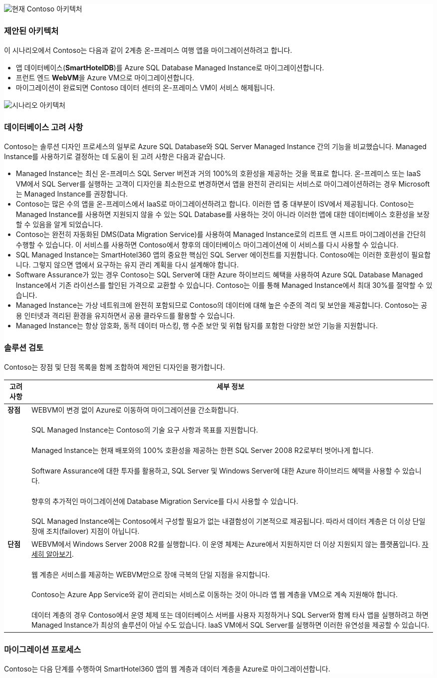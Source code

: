 ![현재 Contoso 아키텍처](./media/contoso-migration-rehost-vm-sql-managed-instance/contoso-architecture.png)  

### <a name="proposed-architecture"></a>제안된 아키텍처

이 시나리오에서 Contoso는 다음과 같이 2계층 온-프레미스 여행 앱을 마이그레이션하려고 합니다.

- 앱 데이터베이스(**SmartHotelDB**)를 Azure SQL Database Managed Instance로 마이그레이션합니다.
- 프런트 엔드 **WebVM**을 Azure VM으로 마이그레이션합니다.
- 마이그레이션이 완료되면 Contoso 데이터 센터의 온-프레미스 VM이 서비스 해제됩니다.

![시나리오 아키텍처](media/contoso-migration-rehost-vm-sql-managed-instance/architecture.png) 

### <a name="database-considerations"></a>데이터베이스 고려 사항

Contoso는 솔루션 디자인 프로세스의 일부로 Azure SQL Database와 SQL Server Managed Instance 간의 기능을 비교했습니다. Managed Instance를 사용하기로 결정하는 데 도움이 된 고려 사항은 다음과 같습니다.

- Managed Instance는 최신 온-프레미스 SQL Server 버전과 거의 100%의 호환성을 제공하는 것을 목표로 합니다. 온-프레미스 또는 IaaS VM에서 SQL Server를 실행하는 고객이 디자인을 최소한으로 변경하면서 앱을 완전히 관리되는 서비스로 마이그레이션하려는 경우 Microsoft는 Managed Instance를 권장합니다.
- Contoso는 많은 수의 앱을 온-프레미스에서 IaaS로 마이그레이션하려고 합니다. 이러한 앱 중 대부분이 ISV에서 제공됩니다. Contoso는 Managed Instance를 사용하면 지원되지 않을 수 있는 SQL Database를 사용하는 것이 아니라 이러한 앱에 대한 데이터베이스 호환성을 보장할 수 있음을 알게 되었습니다.
- Contoso는 완전히 자동화된 DMS(Data Migration Service)를 사용하여 Managed Instance로의 리프트 앤 시프트 마이그레이션을 간단히 수행할 수 있습니다. 이 서비스를 사용하면 Contoso에서 향후의 데이터베이스 마이그레이션에 이 서비스를 다시 사용할 수 있습니다.
- SQL Managed Instance는 SmartHotel360 앱의 중요한 핵심인 SQL Server 에이전트를 지원합니다. Contoso에는 이러한 호환성이 필요합니다. 그렇지 않으면 앱에서 요구하는 유지 관리 계획을 다시 설계해야 합니다.
- Software Assurance가 있는 경우 Contoso는 SQL Server에 대한 Azure 하이브리드 혜택을 사용하여 Azure SQL Database Managed Instance에서 기존 라이선스를 할인된 가격으로 교환할 수 있습니다. Contoso는 이를 통해 Managed Instance에서 최대 30%를 절약할 수 있습니다.
- Managed Instance는 가상 네트워크에 완전히 포함되므로 Contoso의 데이터에 대해 높은 수준의 격리 및 보안을 제공합니다. Contoso는 공용 인터넷과 격리된 환경을 유지하면서 공용 클라우드를 활용할 수 있습니다.
- Managed Instance는 항상 암호화, 동적 데이터 마스킹, 행 수준 보안 및 위협 탐지를 포함한 다양한 보안 기능을 지원합니다.


### <a name="solution-review"></a>솔루션 검토

Contoso는 장점 및 단점 목록을 함께 조합하여 제안된 디자인을 평가합니다.

**고려 사항** | **세부 정보**
--- | ---
**장점** |  WEBVM이 변경 없이 Azure로 이동하여 마이그레이션을 간소화합니다.<br/><br/> SQL Managed Instance는 Contoso의 기술 요구 사항과 목표를 지원합니다.<br/><br/> Managed Instance는 현재 배포와의 100% 호환성을 제공하는 한편 SQL Server 2008 R2로부터 벗어나게 합니다.<br/><br/>  Software Assurance에 대한 투자를 활용하고, SQL Server 및 Windows Server에 대한 Azure 하이브리드 혜택을 사용할 수 있습니다.<br/><br/> 향후의 추가적인 마이그레이션에 Database Migration Service를 다시 사용할 수 있습니다.<br/><br/> SQL Managed Instance에는 Contoso에서 구성할 필요가 없는 내결함성이 기본적으로 제공됩니다. 따라서 데이터 계층은 더 이상 단일 장애 조치(failover) 지점이 아닙니다.
**단점** | WEBVM에서 Windows Server 2008 R2를 실행합니다.  이 운영 체제는 Azure에서 지원하지만 더 이상 지원되지 않는 플랫폼입니다. [자세히 알아보기](https://support.microsoft.com/en-us/help/956893).<br/><br/> 웹 계층은 서비스를 제공하는 WEBVM만으로 장애 극복의 단일 지점을 유지합니다.<br/><br/> Contoso는 Azure App Service와 같이 관리되는 서비스로 이동하는 것이 아니라 앱 웹 계층을 VM으로 계속 지원해야 합니다.<br/><br/> 데이터 계층의 경우 Contoso에서 운영 체제 또는 데이터베이스 서버를 사용자 지정하거나 SQL Server와 함께 타사 앱을 실행하려고 하면 Managed Instance가 최상의 솔루션이 아닐 수도 있습니다. IaaS VM에서 SQL Server를 실행하면 이러한 유연성을 제공할 수 있습니다. 

### <a name="migration-process"></a>마이그레이션 프로세스

Contoso는 다음 단계를 수행하여 SmartHotel360 앱의 웹 계층과 데이터 계층을 Azure로 마이그레이션합니다.
